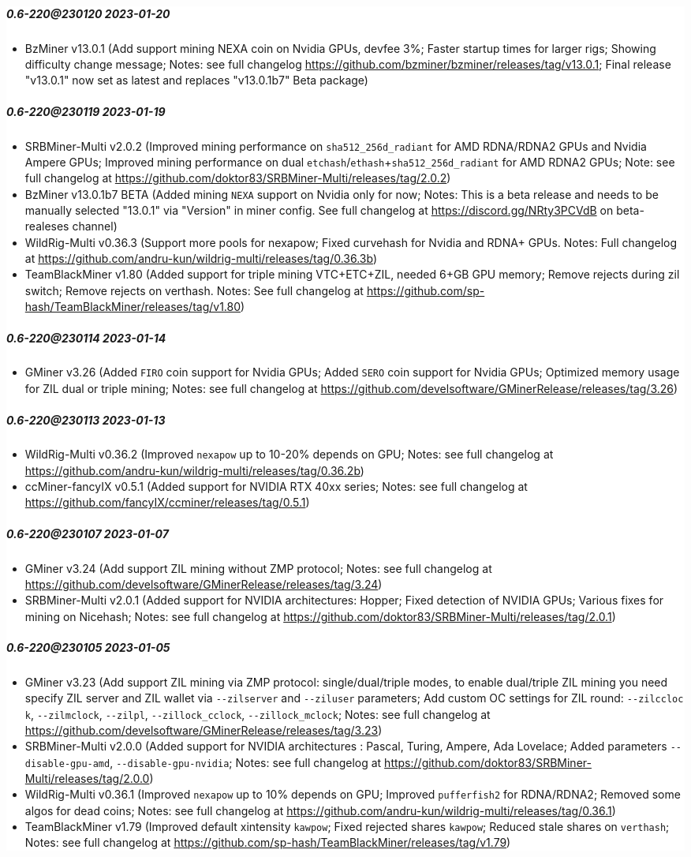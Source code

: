 ##### 0.6-220@230120 2023-01-20
*   BzMiner v13.0.1 (Add support mining NEXA coin on Nvidia GPUs, devfee 3%; Faster startup times for larger rigs; Showing difficulty change message; Notes: see full changelog https://github.com/bzminer/bzminer/releases/tag/v13.0.1; Final release "v13.0.1" now set as latest and replaces "v13.0.1b7" Beta package)

##### 0.6-220@230119 2023-01-19
*   SRBMiner-Multi v2.0.2 (Improved mining performance on `sha512_256d_radiant` for AMD RDNA/RDNA2 GPUs and Nvidia Ampere GPUs; Improved mining performance on dual `etchash`/`ethash`+`sha512_256d_radiant` for AMD RDNA2 GPUs; Note: see full changelog at https://github.com/doktor83/SRBMiner-Multi/releases/tag/2.0.2)
*   BzMiner v13.0.1b7 BETA (Added mining `NEXA` support on Nvidia only for now; Notes:  This is a beta release and needs to be manually selected "13.0.1" via "Version" in miner config. See full changelog at https://discord.gg/NRty3PCVdB on beta-realeses channel)
*   WildRig-Multi v0.36.3 (Support more pools for nexapow; Fixed curvehash for Nvidia and RDNA+ GPUs. Notes: Full changelog at https://github.com/andru-kun/wildrig-multi/releases/tag/0.36.3b)
*   TeamBlackMiner v1.80 (Added support for triple mining VTC+ETC+ZIL, needed 6+GB GPU memory; Remove rejects during zil switch; Remove rejects on verthash. Notes: See full changelog at https://github.com/sp-hash/TeamBlackMiner/releases/tag/v1.80)

##### 0.6-220@230114 2023-01-14
*   GMiner v3.26 (Added `FIRO` coin support for Nvidia GPUs; Added `SERO` coin support for Nvidia GPUs; Optimized memory usage for ZIL dual or triple mining; Notes: see full changelog at https://github.com/develsoftware/GMinerRelease/releases/tag/3.26)

##### 0.6-220@230113 2023-01-13
*   WildRig-Multi v0.36.2 (Improved `nexapow` up to 10-20% depends on GPU; Notes: see full changelog at https://github.com/andru-kun/wildrig-multi/releases/tag/0.36.2b)
*   ccMiner-fancyIX v0.5.1 (Added support for NVIDIA RTX 40xx series; Notes: see full changelog at https://github.com/fancyIX/ccminer/releases/tag/0.5.1)

##### 0.6-220@230107 2023-01-07
*   GMiner v3.24 (Add support ZIL mining without ZMP protocol; Notes: see full changelog at https://github.com/develsoftware/GMinerRelease/releases/tag/3.24)
*   SRBMiner-Multi v2.0.1 (Added support for NVIDIA architectures: Hopper; Fixed detection of NVIDIA GPUs; Various fixes for mining on Nicehash; Notes: see full changelog at https://github.com/doktor83/SRBMiner-Multi/releases/tag/2.0.1)

##### 0.6-220@230105 2023-01-05
*   GMiner v3.23 (Add support ZIL mining via ZMP protocol: single/dual/triple modes, to enable dual/triple ZIL mining you need specify ZIL server and ZIL wallet via `--zilserver` and `--ziluser` parameters; Add custom OC settings for ZIL round: `--zilcclock`, `--zilmclock`, `--zilpl`, `--zillock_cclock`, `--zillock_mclock`; Notes: see full changelog at https://github.com/develsoftware/GMinerRelease/releases/tag/3.23)
*   SRBMiner-Multi v2.0.0 (Added support for NVIDIA architectures : Pascal, Turing, Ampere, Ada Lovelace; Added parameters `--disable-gpu-amd`, `--disable-gpu-nvidia`; Notes: see full changelog at https://github.com/doktor83/SRBMiner-Multi/releases/tag/2.0.0)
*   WildRig-Multi v0.36.1 (Improved `nexapow` up to 10% depends on GPU; Improved `pufferfish2` for RDNA/RDNA2; Removed some algos for dead coins; Notes: see full changelog at https://github.com/andru-kun/wildrig-multi/releases/tag/0.36.1)
*   TeamBlackMiner v1.79 (Improved default xintensity `kawpow`; Fixed rejected shares `kawpow`; Reduced stale shares on `verthash`; Notes: see full changelog at https://github.com/sp-hash/TeamBlackMiner/releases/tag/v1.79)

